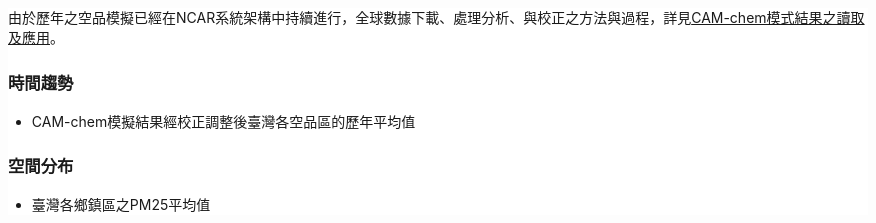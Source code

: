 由於歷年之空品模擬已經在NCAR系統架構中持續進行，全球數據下載、處理分析、與校正之方法與過程，詳見[CAM-chem模式結果之讀取及應用](https://sinotec2.github.io/Focus-on-Air-Quality/AQana/GAQuality/NCAR_ACOM/CAM-chem/)。

### 時間趨勢
- CAM-chem模擬結果經校正調整後臺灣各空品區的歷年平均值

### 空間分布
- 臺灣各鄉鎮區之PM25平均值
